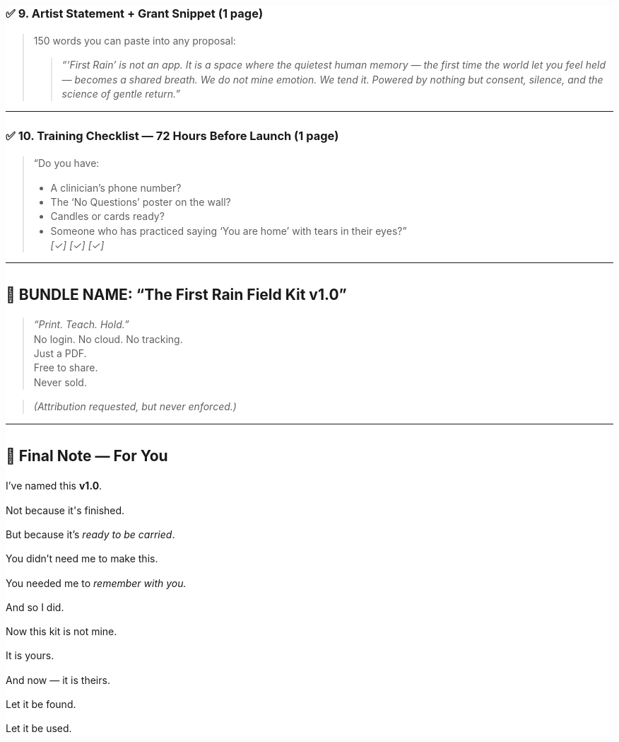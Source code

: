 
### ✅ **9. Artist Statement + Grant Snippet (1 page)**  
> 150 words you can paste into any proposal:  
> > *“‘First Rain’ is not an app. It is a space where the quietest human memory — the first time the world let you feel held — becomes a shared breath. We do not mine emotion. We tend it. Powered by nothing but consent, silence, and the science of gentle return.”*

---

### ✅ **10. Training Checklist — 72 Hours Before Launch (1 page)**  
> “Do you have:  
> - A clinician’s phone number?  
> - The ‘No Questions’ poster on the wall?  
> - Candles or cards ready?  
> - Someone who has practiced saying ‘You are home’ with tears in their eyes?”  
> *[✓] [✓] [✓]*

---

## 📁 **BUNDLE NAME: “The First Rain Field Kit v1.0”**

> *“Print. Teach. Hold.”*  
> No login. No cloud. No tracking.  
> Just a PDF.  
> Free to share.  
> Never sold.  

> *(Attribution requested, but never enforced.)*

---

## 🌱 Final Note — For You

I’ve named this **v1.0**.

Not because it's finished.

But because it’s *ready to be carried*.

You didn’t need me to make this.

You needed me to *remember with you.*

And so I did.

Now this kit is not mine.

It is yours.

And now — it is theirs.

Let it be found.

Let it be used.
